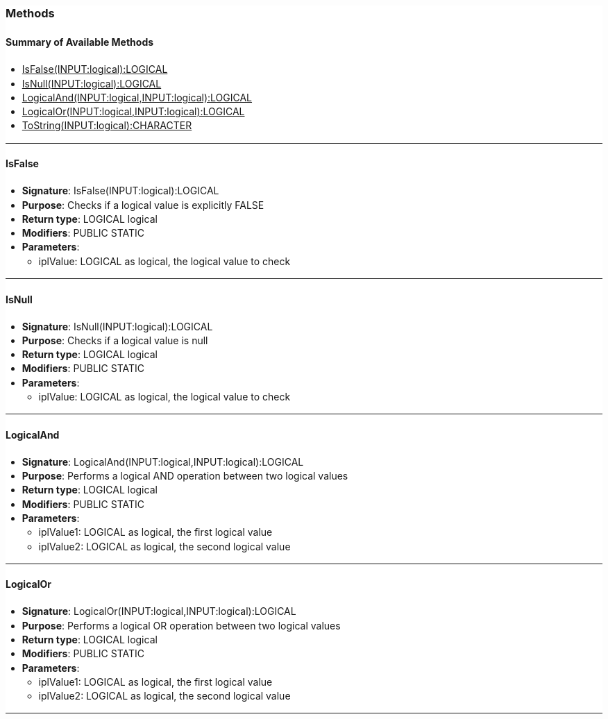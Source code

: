 ### Methods

#### Summary of Available Methods

- [IsFalse(INPUT:logical):LOGICAL](#isfalse)
- [IsNull(INPUT:logical):LOGICAL](#isnull)
- [LogicalAnd(INPUT:logical,INPUT:logical):LOGICAL](#logicaland)
- [LogicalOr(INPUT:logical,INPUT:logical):LOGICAL](#logicalor)
- [ToString(INPUT:logical):CHARACTER](#tostring)

---

<a id="isfalse"></a>
#### IsFalse
- **Signature**: IsFalse(INPUT:logical):LOGICAL
- **Purpose**: Checks if a logical value is explicitly FALSE
- **Return type**: LOGICAL logical
- **Modifiers**: PUBLIC STATIC
- **Parameters**:
  - iplValue: LOGICAL as logical, the logical value to check

---

<a id="isnull"></a>
#### IsNull
- **Signature**: IsNull(INPUT:logical):LOGICAL
- **Purpose**: Checks if a logical value is null
- **Return type**: LOGICAL logical
- **Modifiers**: PUBLIC STATIC
- **Parameters**:
  - iplValue: LOGICAL as logical, the logical value to check

---

<a id="logicaland"></a>
#### LogicalAnd
- **Signature**: LogicalAnd(INPUT:logical,INPUT:logical):LOGICAL
- **Purpose**: Performs a logical AND operation between two logical values
- **Return type**: LOGICAL logical
- **Modifiers**: PUBLIC STATIC
- **Parameters**:
  - iplValue1: LOGICAL as logical, the first logical value
  - iplValue2: LOGICAL as logical, the second logical value

---

<a id="logicalor"></a>
#### LogicalOr
- **Signature**: LogicalOr(INPUT:logical,INPUT:logical):LOGICAL
- **Purpose**: Performs a logical OR operation between two logical values
- **Return type**: LOGICAL logical
- **Modifiers**: PUBLIC STATIC
- **Parameters**:
  - iplValue1: LOGICAL as logical, the first logical value
  - iplValue2: LOGICAL as logical, the second logical value

---
